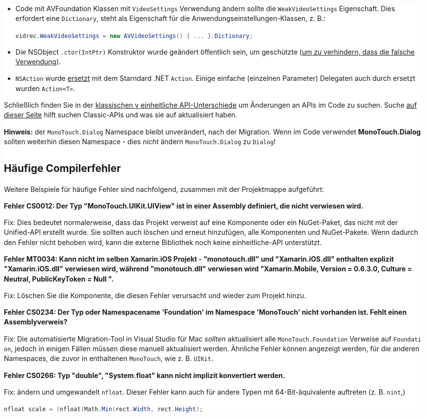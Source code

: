  * Code mit AVFoundation Klassen mit `VideoSettings` Verwendung ändern sollte die `WeakVideoSettings` Eigenschaft. Dies erfordert eine `Dictionary`, steht als Eigenschaft für die Anwendungseinstellungen-Klassen, z. B.:

    ```csharp
    vidrec.WeakVideoSettings = new AVVideoSettings() { ... }.Dictionary;
    ```

 * Die NSObject `.ctor(IntPtr)` Konstruktor wurde geändert öffentlich sein, um geschützte ([um zu verhindern, dass die falsche Verwendung](~/cross-platform/macios/unified/overview.md#NSObject_ctor)).

 * `NSAction` wurde [ersetzt](~/cross-platform/macios/unified/overview.md#NSAction) mit dem Starndard .NET `Action`. Einige einfache (einzelnen Parameter) Delegaten auch durch ersetzt wurden `Action<T>`.

Schließlich finden Sie in der [klassischen v einheitliche API-Unterschiede](http://developer.xamarin.com/releases/ios/api_changes/classic-vs-unified-8.6.0/) um Änderungen an APIs im Code zu suchen. Suche [auf dieser Seite](http://developer.xamarin.com/releases/ios/api_changes/classic-vs-unified-8.6.0/) hilft suchen Classic-APIs und was sie auf aktualisiert haben.

**Hinweis:** der `MonoTouch.Dialog` Namespace bleibt unverändert, nach der Migration. Wenn im Code verwendet **MonoTouch.Dialog** sollten weiterhin diesen Namespace - dies *nicht* ändern `MonoTouch.Dialog` zu `Dialog`!

## <a name="common-compiler-errors"></a>Häufige Compilerfehler

Weitere Beispiele für häufige Fehler sind nachfolgend, zusammen mit der Projektmappe aufgeführt:

**Fehler CS0012: Der Typ "MonoTouch.UIKit.UIView" ist in einer Assembly definiert, die nicht verwiesen wird.**

Fix: Dies bedeutet normalerweise, dass das Projekt verweist auf eine Komponente oder ein NuGet-Paket, das nicht mit der Unified-API erstellt wurde. Sie sollten auch löschen und erneut hinzufügen, alle Komponenten und NuGet-Pakete. Wenn dadurch den Fehler nicht behoben wird, kann die externe Bibliothek noch keine einheitliche-API unterstützt.

**Fehler MT0034: Kann nicht im selben Xamarin.iOS Projekt - "monotouch.dll" und "Xamarin.iOS.dll" enthalten explizit "Xamarin.iOS.dll" verwiesen wird, während "monotouch.dll" verwiesen wird "Xamarin.Mobile, Version = 0.6.3.0, Culture = Neutral, PublicKeyToken = Null ".**

Fix: Löschen Sie die Komponente, die diesen Fehler verursacht und wieder zum Projekt hinzu.

**Fehler CS0234: Der Typ oder Namespacename 'Foundation' im Namespace 'MonoTouch' nicht vorhanden ist. Fehlt einen Assemblyverweis?**

Fix: Die automatisierte Migration-Tool in Visual Studio für Mac *sollten* aktualisiert alle `MonoTouch.Foundation` Verweise auf `Foundation`, jedoch in einigen Fällen müssen diese manuell aktualisiert werden. Ähnliche Fehler können angezeigt werden, für die anderen Namespaces, die zuvor in enthaltenen `MonoTouch`, wie z. B. `UIKit`.

**Fehler CS0266: Typ "double", "System.float" kann nicht implizit konvertiert werden.**

Fix: ändern und umgewandelt `nfloat`. Dieser Fehler kann auch für andere Typen mit 64-Bit-äquivalente auftreten (z. B. `nint`,)

```csharp
nfloat scale = (nfloat)Math.Min(rect.Width, rect.Height);
```
